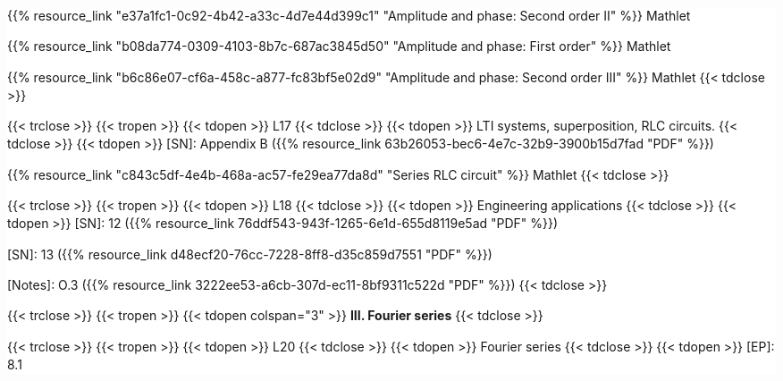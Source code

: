 {{% resource_link "e37a1fc1-0c92-4b42-a33c-4d7e44d399c1" "Amplitude and phase: Second order II" %}} Mathlet  
  
{{% resource_link "b08da774-0309-4103-8b7c-687ac3845d50" "Amplitude and phase: First order" %}} Mathlet  
  
{{% resource_link "b6c86e07-cf6a-458c-a877-fc83bf5e02d9" "Amplitude and phase: Second order III" %}} Mathlet
{{< tdclose >}}

{{< trclose >}}
{{< tropen >}}
{{< tdopen >}}
L17
{{< tdclose >}}
{{< tdopen >}}
LTI systems, superposition, RLC circuits.
{{< tdclose >}}
{{< tdopen >}}
\[SN\]: Appendix B ({{% resource_link 63b26053-bec6-4e7c-32b9-3900b15d7fad "PDF" %}})  
  
{{% resource_link "c843c5df-4e4b-468a-ac57-fe29ea77da8d" "Series RLC circuit" %}} Mathlet
{{< tdclose >}}

{{< trclose >}}
{{< tropen >}}
{{< tdopen >}}
L18
{{< tdclose >}}
{{< tdopen >}}
Engineering applications
{{< tdclose >}}
{{< tdopen >}}
\[SN\]: 12 ({{% resource_link 76ddf543-943f-1265-6e1d-655d8119e5ad "PDF" %}})  
  
\[SN\]: 13 ({{% resource_link d48ecf20-76cc-7228-8ff8-d35c859d7551 "PDF" %}})  
  
\[Notes\]: O.3 ({{% resource_link 3222ee53-a6cb-307d-ec11-8bf9311c522d "PDF" %}})
{{< tdclose >}}

{{< trclose >}}
{{< tropen >}}
{{< tdopen colspan="3" >}}
**III. Fourier series**
{{< tdclose >}}

{{< trclose >}}
{{< tropen >}}
{{< tdopen >}}
L20
{{< tdclose >}}
{{< tdopen >}}
Fourier series
{{< tdclose >}}
{{< tdopen >}}
\[EP\]: 8.1  
  
